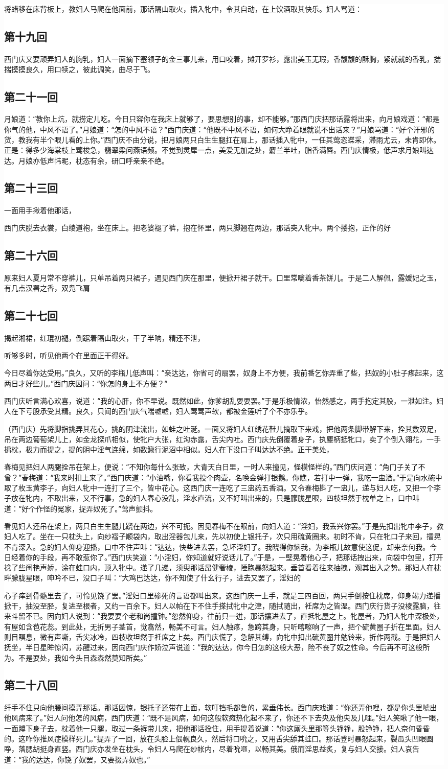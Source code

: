 将蜡移在床背板上，教妇人马爬在他面前，那话隔山取火，插入牝中，令其自动，在上饮酒取其快乐。妇人骂道：

## 第十九回

西门庆又要顽弄妇人的胸乳，妇人一面摘下塞领子的金三事儿来，用口咬着，摊开罗衫，露出美玉无瑕，香馥馥的酥胸，紧就就的香乳，揣揣摸摸良久，用口犊之，彼此调笑，曲尽于飞。

## 第二十一回

月娘道：“教你上炕，就捞定儿吃。今日只容你在我床上就够了，要思想别的事，却不能够。”那西门庆把那话露将出来，向月娘戏道：“都是你气的他，中风不语了。”月娘道：“怎的中风不语？”西门庆道：“他既不中风不语，如何大睁着眼就说不出话来？”月娘骂道：“好个汗邪的货，教我有半个眼儿看的上你。”西门庆不由分说，把月娘两只白生生腿扛在肩上，那话插入牝中，一任其莺恣蝶采，滞雨尤云，未肯即休。正是：得多少海棠枝上莺梭急，翡翠梁问燕语频。不觉到灵犀一点，美爱无加之处，麝兰半吐，脂香满唇。西门庆情极，低声求月娘叫达达。月娘亦低声帏昵，枕态有余，研口呼亲亲不绝。

## 第二十三回

一面用手揪着他那话，

西门庆脱去衣裳，白绫道袍，坐在床上。把老婆褪了裤，抱在怀里，两只脚翘在两边，那话突入牝中。两个搂抱，正作的好

## 第二十六回

原来妇人夏月常不穿裤儿，只单吊着两只裙子，遇见西门庆在那里，便掀开裙子就干。口里常噙着香茶饼儿。于是二人解佩，露媛妃之玉，有几点汉署之香，双凫飞肩

## 第二十七回

揭起湘裙，红琨初褪，倒踞着隔山取火，干了半晌，精还不泄，

听够多时，听见他两个在里面正干得好。

今日尽着你达受用。”良久，又听的李瓶儿低声叫：“亲达达，你省可的扇罢，奴身上不方便，我前番乞你弄重了些，把奴的小肚子疼起来，这两日才好些儿。”西门庆因问：“你怎的身上不方便？”

西门庆听言满心欢喜，说道：“我的心肝，你不早说。既然如此，你爹胡乱耍耍罢。”于是乐极情浓，怡然感之，两手抱定其股，一泄如注。妇人在下亏股承受其精。良久，只闻的西门庆气喘嘘嘘，妇人莺莺声软，都被金莲听了个不亦乐乎。

（西门庆）先将脚指挑弄其花心，挑的阴津流出，如蛙之吐涎。一面又将妇人红绣花鞋儿摘取下来戏，把他两条脚带解下来，拴其数双足，吊在两边葡萄架儿上，如金龙探爪相似，使牝户大张，红沟赤露，舌尖内吐。西门庆先倒覆着身子，执麈柄抵牝口，卖了个倒入翎花，一手掮枕，极力而提之，提的阴中淫气连绵，如数鳅行泥沼中相似。妇人在下没口子叫达达不绝。正干美处，

春梅见把妇人两腿拴吊在架上，便说：“不知你每什么张致，大青天白日里，一时人来撞见，怪模怪样的。”西门庆问道：“角门子关了不曾？”春梅道：“我来时扣上来了。”西门庆道：“小油嘴，你看我投个肉壶，名唤金弹打银鹅。你瞧，若打中一弹，我吃一盅酒。”于是向水碗中取了枚玉黄李子，向妇人牝中一连打了三个，皆中花心。这西门庆一连吃了三盅药五香酒。又令春梅斟了一盅儿，递与妇人吃，又把一个李子放在牝内，不取出来，又不行事，急的妇人春心没乱，淫水直流，又不好叫出来的，只是朦胧星眼，四枝坦然于枕单之上，口中叫道：“好个作怪的冤家，捉弄奴死了。”莺声颤抖。

看见妇人还吊在架上，两只白生生腿儿跷在两边，兴不可扼。因见春梅不在眼前，向妇人道：“淫妇，我丢兴你罢。”于是先扣出牝中李子，教妇人吃了。坐在一只枕头上，向纱褶子顺袋内，取出淫器包儿来，先以初使上银托子，次只用硫黄圈来。初时不肯，只在牝口子来回，擂晃不肯深入。急的妇人仰身迎播，口中不住声叫：“达达，快些进去罢，急坏淫妇了。我晓得你恼我，为李瓶儿故意使这促，却来奈何我。今日经着你的手段，再不敢惹你了。”西门庆笑道：“小淫妇，你知道就好说话儿了。”于是，一壁晃着他心子，把那话拽出来，向袋中包里，打开捻了些闺艳声娇，涂在蛙口内，顶入牝中。递了几递，须臾那话昂健奢棱，陲胞暴怒起来。垂首看着往来抽拽，观其出入之势。那妇人在枕畔朦胧星眼，呻吟不已，没口子叫：“大鸡巴达达，你不知使了什幺行子，进去又罢了，淫妇的

心子痒到骨髓里去了，可怜见饶了罢。”淫妇口里碜死的言语都叫出来。这西门庆一上手，就是三四百回，两只手倒按住枕席，仰身竭力递播掀干，抽没至胫，复进至根者，又约一百余下。妇人以帕在下不住手搽拭牝中之津，随拭随出，衽席为之皆湿。西门庆行货子没棱露脑，往来斗留不已。因向妇人说到：“我要耍个老和尚撞钟。”忽然仰身，往前只一迸，那话攘进去了，直抵牝屋之上。牝屋者，乃妇人牝中深极处，有屋如含苞花蕊。到此处，无折男子茎首，觉翕然，畅美不可言。妇人触疼，急跨其身，只听喀嚓响了一声，把个硫黄圈子折在里面。妇人则目瞑息，微有声嘶，舌尖冰冷，四枝收坦然于衽席之上矣。西门庆慌了，急解其缚，向牝中扣出硫黄圈并勉铃来，折作两截。于是把妇人抚坐，半日星眸惊闪，苏醒过来，因向西门庆作娇泣声说道：“我的达达，你今日怎的这般大恶，险不丧了奴之性命。今后再不可这般所为。不是耍处，我如今头目森森然莫知所矣。”

## 第二十八回

纤手不住只向他腰间摸弄那话。那话因惊，银托子还带在上面，软叮铛毛都鲁的，累垂伟长。西门庆戏道：“你还弄他哩，都是你头里唬出他风病来了。”妇人问他怎的风病，西门庆道：“既不是风病，如何这般软瘫热化起不来了，你还不下去央及他央及儿哩。”妇人笑瞅了他一眼，一面蹲下身子去，枕着他一只腿，取过一条裤带儿来，把他那话拴住，用手提着说道：“你这厮头里那等头铮铮，股铮铮，把人奈何昏昏的。这咋你推风症模样死儿。”提弄了一回，放在头脸上偎幌良久，然后将口吮之，又用舌尖舔其蛙口。那话登时暴怒起来，裂瓜头凹眼圆睁，落腮胡挺身直竖。西门庆亦发坐在枕头，令妇人马爬在纱帐内，尽着吮咂，以畅其美。俄而淫思益炙，复与妇人交接。妇人哀告道：“我的达达，你饶了奴罢，又要掇弄奴也。”
